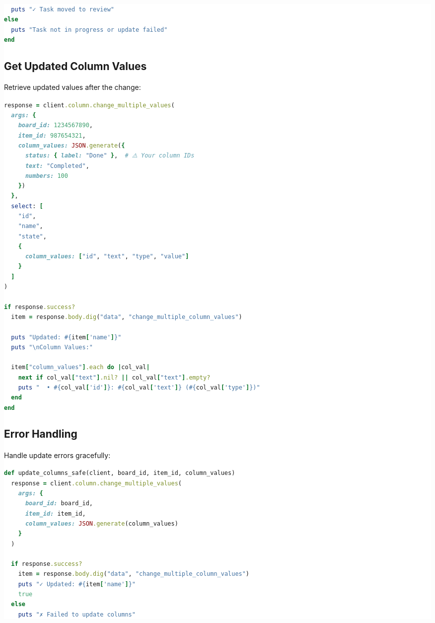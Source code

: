 ```ruby
  puts "✓ Task moved to review"
else
  puts "Task not in progress or update failed"
end
```

## Get Updated Column Values

Retrieve updated values after the change:

```ruby
response = client.column.change_multiple_values(
  args: {
    board_id: 1234567890,
    item_id: 987654321,
    column_values: JSON.generate({
      status: { label: "Done" },  # ⚠️ Your column IDs
      text: "Completed",
      numbers: 100
    })
  },
  select: [
    "id",
    "name",
    "state",
    {
      column_values: ["id", "text", "type", "value"]
    }
  ]
)

if response.success?
  item = response.body.dig("data", "change_multiple_column_values")

  puts "Updated: #{item['name']}"
  puts "\nColumn Values:"

  item["column_values"].each do |col_val|
    next if col_val["text"].nil? || col_val["text"].empty?
    puts "  • #{col_val['id']}: #{col_val['text']} (#{col_val['type']})"
  end
end
```

## Error Handling

Handle update errors gracefully:

```ruby
def update_columns_safe(client, board_id, item_id, column_values)
  response = client.column.change_multiple_values(
    args: {
      board_id: board_id,
      item_id: item_id,
      column_values: JSON.generate(column_values)
    }
  )

  if response.success?
    item = response.body.dig("data", "change_multiple_column_values")
    puts "✓ Updated: #{item['name']}"
    true
  else
    puts "✗ Failed to update columns"
```